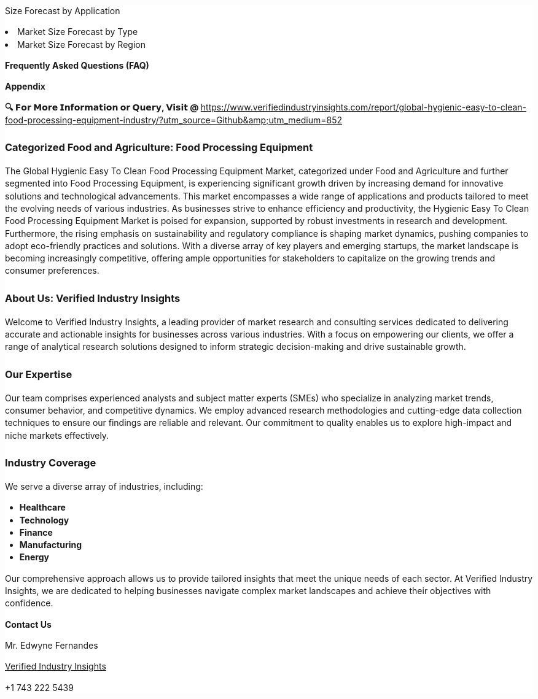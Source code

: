 Size Forecast by Application</li><li>Market Size Forecast by Type</li><li>Market Size Forecast by Region</li></ul><p><strong>Frequently Asked Questions (FAQ)</strong></p><p><strong>Appendix<br /></strong></p><p><strong>🔍 𝗙𝗼𝗿 𝗠𝗼𝗿𝗲 𝗜𝗻𝗳𝗼𝗿𝗺𝗮𝘁𝗶𝗼𝗻 𝗼𝗿 𝗤𝘂𝗲𝗿𝘆, 𝗩𝗶𝘀𝗶𝘁 @ </strong><a href="https://www.verifiedindustryinsights.com/report/global-hygienic-easy-to-clean-food-processing-equipment-industry/?utm_source=Github&amp;utm_medium=852">https://www.verifiedindustryinsights.com/report/global-hygienic-easy-to-clean-food-processing-equipment-industry/?utm_source=Github&amp;utm_medium=852</a>&nbsp;</p><h3>Categorized Food and Agriculture: Food Processing Equipment </h3><p>The Global Hygienic Easy To Clean Food Processing Equipment Market, categorized under Food and Agriculture and further segmented into Food Processing Equipment, is experiencing significant growth driven by increasing demand for innovative solutions and technological advancements. This market encompasses a wide range of applications and products tailored to meet the evolving needs of various industries. As businesses strive to enhance efficiency and productivity, the Hygienic Easy To Clean Food Processing Equipment Market is poised for expansion, supported by robust investments in research and development. Furthermore, the rising emphasis on sustainability and regulatory compliance is shaping market dynamics, pushing companies to adopt eco-friendly practices and solutions. With a diverse array of key players and emerging startups, the market landscape is becoming increasingly competitive, offering ample opportunities for stakeholders to capitalize on the growing trends and consumer preferences.</p><h3>About Us: Verified Industry Insights</h3><p>Welcome to Verified Industry Insights, a leading provider of market research and consulting services dedicated to delivering accurate and actionable insights for businesses across various industries. With a focus on empowering our clients, we offer a range of analytical research solutions designed to inform strategic decision-making and drive sustainable growth.</p><h3>Our Expertise</h3><p>Our team comprises experienced analysts and subject matter experts (SMEs) who specialize in analyzing market trends, consumer behavior, and competitive dynamics. We employ advanced research methodologies and cutting-edge data collection techniques to ensure our findings are reliable and relevant. Our commitment to quality enables us to explore high-impact and niche markets effectively.</p><h3>Industry Coverage</h3><p>We serve a diverse array of industries, including:</p><ul><li><strong>Healthcare</strong></li><li><strong>Technology</strong></li><li><strong>Finance</strong></li><li><strong>Manufacturing</strong></li><li><strong>Energy</strong></li></ul><p>Our comprehensive approach allows us to provide tailored insights that meet the unique needs of each sector. At Verified Industry Insights, we are dedicated to helping businesses navigate complex market landscapes and achieve their objectives with confidence.</p><p><strong>Contact Us</strong></p><p>Mr. Edwyne Fernandes</p><p><a href="https://www.verifiedindustryinsights.com/">Verified Industry Insights</a></p><p>+1 743 222 5439</p>
